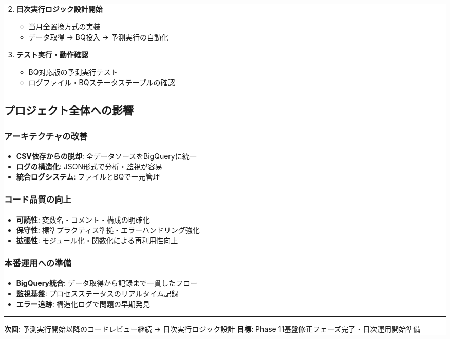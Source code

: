 2. **日次実行ロジック設計開始**
   - 当月全置換方式の実装
   - データ取得 → BQ投入 → 予測実行の自動化

3. **テスト実行・動作確認**
   - BQ対応版の予測実行テスト
   - ログファイル・BQステータステーブルの確認

## プロジェクト全体への影響

### アーキテクチャの改善
- **CSV依存からの脱却**: 全データソースをBigQueryに統一
- **ログの構造化**: JSON形式で分析・監視が容易
- **統合ログシステム**: ファイルとBQで一元管理

### コード品質の向上
- **可読性**: 変数名・コメント・構成の明確化
- **保守性**: 標準プラクティス準拠・エラーハンドリング強化
- **拡張性**: モジュール化・関数化による再利用性向上

### 本番運用への準備
- **BigQuery統合**: データ取得から記録まで一貫したフロー
- **監視基盤**: プロセスステータスのリアルタイム記録
- **エラー追跡**: 構造化ログで問題の早期発見

---

**次回**: 予測実行開始以降のコードレビュー継続 → 日次実行ロジック設計
**目標**: Phase 11基盤修正フェーズ完了・日次運用開始準備

